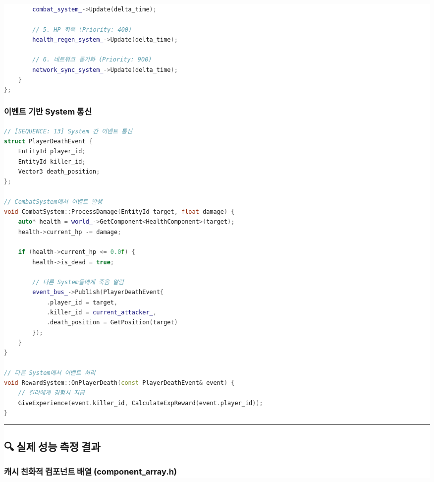 ```cpp
        combat_system_->Update(delta_time);
        
        // 5. HP 회복 (Priority: 400)
        health_regen_system_->Update(delta_time);
        
        // 6. 네트워크 동기화 (Priority: 900)
        network_sync_system_->Update(delta_time);
    }
};
```

### 이벤트 기반 System 통신

```cpp
// [SEQUENCE: 13] System 간 이벤트 통신
struct PlayerDeathEvent {
    EntityId player_id;
    EntityId killer_id;
    Vector3 death_position;
};

// CombatSystem에서 이벤트 발생
void CombatSystem::ProcessDamage(EntityId target, float damage) {
    auto* health = world_->GetComponent<HealthComponent>(target);
    health->current_hp -= damage;
    
    if (health->current_hp <= 0.0f) {
        health->is_dead = true;
        
        // 다른 System들에게 죽음 알림
        event_bus_->Publish(PlayerDeathEvent{
            .player_id = target,
            .killer_id = current_attacker_,
            .death_position = GetPosition(target)
        });
    }
}

// 다른 System에서 이벤트 처리
void RewardSystem::OnPlayerDeath(const PlayerDeathEvent& event) {
    // 킬러에게 경험치 지급
    GiveExperience(event.killer_id, CalculateExpReward(event.player_id));
}
```

---

## 🔍 실제 성능 측정 결과

### 캐시 친화적 컴포넌트 배열 (component_array.h)
